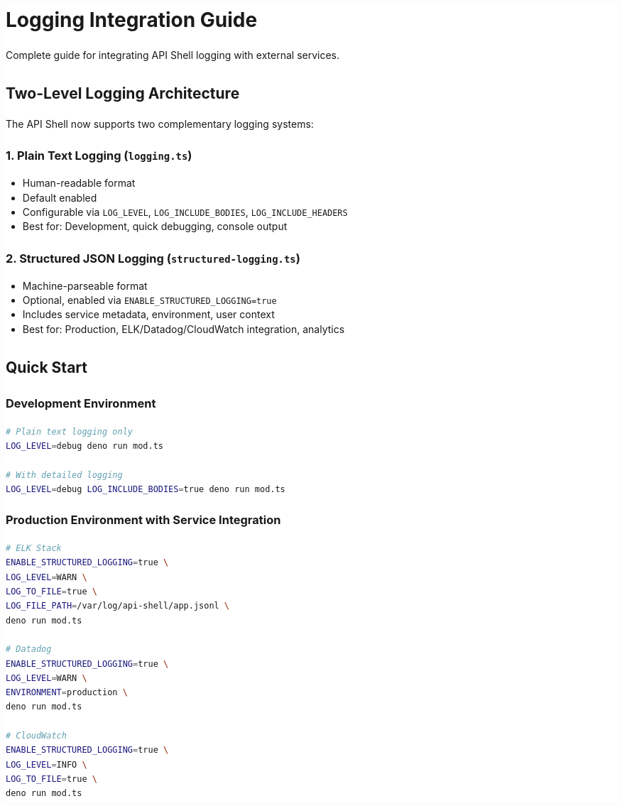 # Logging Integration Guide

Complete guide for integrating API Shell logging with external services.

## Two-Level Logging Architecture

The API Shell now supports two complementary logging systems:

### 1. **Plain Text Logging** (`logging.ts`)
- Human-readable format
- Default enabled
- Configurable via `LOG_LEVEL`, `LOG_INCLUDE_BODIES`, `LOG_INCLUDE_HEADERS`
- Best for: Development, quick debugging, console output

### 2. **Structured JSON Logging** (`structured-logging.ts`)
- Machine-parseable format
- Optional, enabled via `ENABLE_STRUCTURED_LOGGING=true`
- Includes service metadata, environment, user context
- Best for: Production, ELK/Datadog/CloudWatch integration, analytics

## Quick Start

### Development Environment

```bash
# Plain text logging only
LOG_LEVEL=debug deno run mod.ts

# With detailed logging
LOG_LEVEL=debug LOG_INCLUDE_BODIES=true deno run mod.ts
```

### Production Environment with Service Integration

```bash
# ELK Stack
ENABLE_STRUCTURED_LOGGING=true \
LOG_LEVEL=WARN \
LOG_TO_FILE=true \
LOG_FILE_PATH=/var/log/api-shell/app.jsonl \
deno run mod.ts

# Datadog
ENABLE_STRUCTURED_LOGGING=true \
LOG_LEVEL=WARN \
ENVIRONMENT=production \
deno run mod.ts

# CloudWatch
ENABLE_STRUCTURED_LOGGING=true \
LOG_LEVEL=INFO \
LOG_TO_FILE=true \
deno run mod.ts
```
